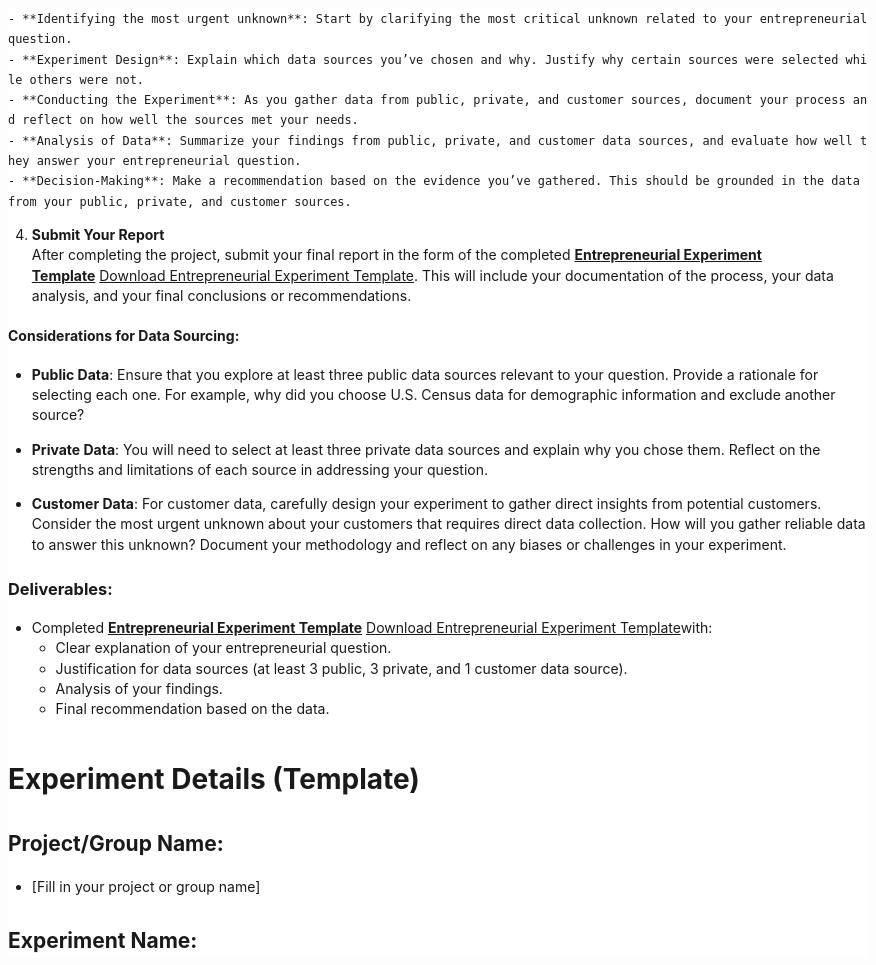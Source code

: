     - **Identifying the most urgent unknown**: Start by clarifying the most critical unknown related to your entrepreneurial question.
    - **Experiment Design**: Explain which data sources you’ve chosen and why. Justify why certain sources were selected while others were not.
    - **Conducting the Experiment**: As you gather data from public, private, and customer sources, document your process and reflect on how well the sources met your needs.
    - **Analysis of Data**: Summarize your findings from public, private, and customer data sources, and evaluate how well they answer your entrepreneurial question.
    - **Decision-Making**: Make a recommendation based on the evidence you’ve gathered. This should be grounded in the data from your public, private, and customer sources.
4. **Submit Your Report**  
    After completing the project, submit your final report in the form of the completed [**Entrepreneurial Experiment Template**](https://byu.instructure.com/courses/27136/files/9389616?wrap=1) [Download Entrepreneurial Experiment Template](https://byu.instructure.com/courses/27136/files/9389616/download?download_frd=1). This will include your documentation of the process, your data analysis, and your final conclusions or recommendations.
    

#### **Considerations for Data Sourcing**:

- **Public Data**: Ensure that you explore at least three public data sources relevant to your question. Provide a rationale for selecting each one. For example, why did you choose U.S. Census data for demographic information and exclude another source?
    
- **Private Data**: You will need to select at least three private data sources and explain why you chose them. Reflect on the strengths and limitations of each source in addressing your question.
    
- **Customer Data**: For customer data, carefully design your experiment to gather direct insights from potential customers. Consider the most urgent unknown about your customers that requires direct data collection. How will you gather reliable data to answer this unknown? Document your methodology and reflect on any biases or challenges in your experiment.
    

### **Deliverables**:

- Completed [**Entrepreneurial Experiment Template**](https://byu.instructure.com/courses/27136/files/9389616?wrap=1) [Download Entrepreneurial Experiment Template](https://byu.instructure.com/courses/27136/files/9389616/download?download_frd=1)with:
    - Clear explanation of your entrepreneurial question.
    - Justification for data sources (at least 3 public, 3 private, and 1 customer data source).
    - Analysis of your findings.
    - Final recommendation based on the data.

# Experiment Details (Template)

## Project/Group Name:

- [Fill in your project or group name]
    

## Experiment Name:
